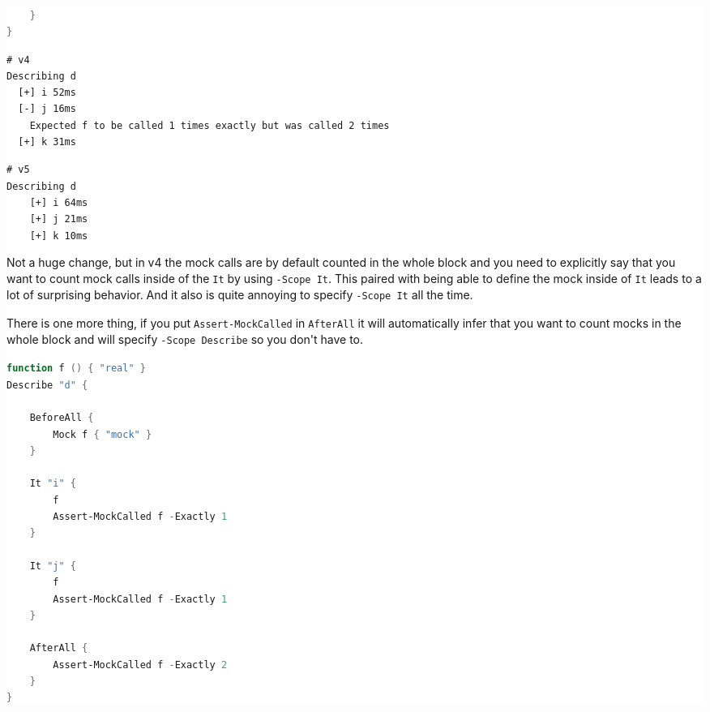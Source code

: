 ```powershell
    }
}
```

```text
# v4
Describing d
  [+] i 52ms
  [-] j 16ms
    Expected f to be called 1 times exactly but was called 2 times
  [+] k 31ms
```

```text
# v5
Describing d
    [+] i 64ms
    [+] j 21ms
    [+] k 10ms
```

Not a huge change, but in v4 the mock calls are by default counted in the whole block and you need to explicitly say that you want to count mock calls inside of the `It` by using `-Scope It`. This paired with being able to define the mock inside of `It` leads to a lot of surprising behavior. And it also is quite annoying to specify `-Scope It` all the time.

There is one more thing, if you put `Assert-MockCalled` in `AfterAll` it will automatically infer that you want to count mocks in the whole block and will specify `-Scope Describe` so you don't have to.

```powershell
function f () { "real" }
Describe "d" {

    BeforeAll {
        Mock f { "mock" }
    }

    It "i" {
        f
        Assert-MockCalled f -Exactly 1
    }

    It "j" {
        f
        Assert-MockCalled f -Exactly 1
    }

    AfterAll {
        Assert-MockCalled f -Exactly 2
    }
}
```
